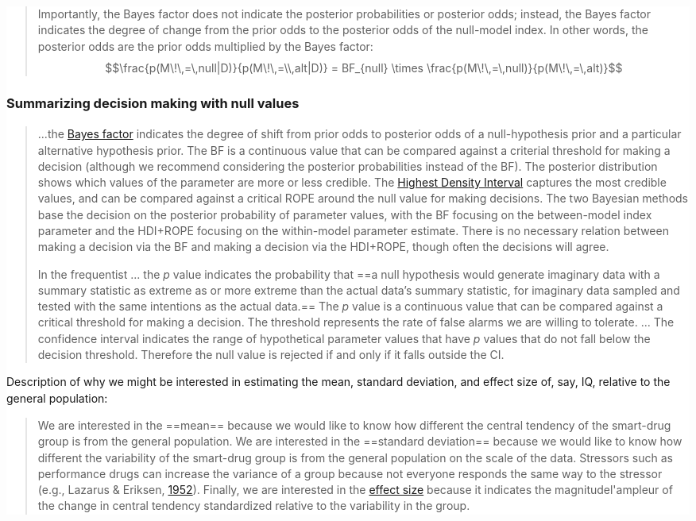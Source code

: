 > Importantly, the Bayes factor does not indicate the posterior probabilities or posterior odds; instead, the Bayes factor indicates the degree of change from the prior odds to the posterior odds of the null-model index. In other words, the posterior odds are the prior odds multiplied by the Bayes factor: $$\frac{p(M\!\,=\,null|D)}{p(M\!\,=\\,alt|D)} = BF_{null} \times \frac{p(M\!\,=\,null)}{p(M\!\,=\,alt)}$$

### Summarizing decision making with null values

> ...the [Bayes factor](notes/statistics/Bayes-factor.md) indicates the degree of shift from prior odds to posterior odds of a null-hypothesis prior and a particular alternative hypothesis prior. The BF is a continuous value that can be compared against a criterial threshold for making a decision (although we recommend considering the posterior probabilities instead of the BF). The posterior distribution shows which values of the parameter are more or less credible. The [Highest Density Interval](notes/statistics/Highest-Density-Interval.md) captures the most credible values, and can be compared against a critical ROPE around the null value for making decisions. The two Bayesian methods base the decision on the posterior probability of parameter values, with the BF focusing on the between-model index parameter and the HDI+ROPE focusing on the within-model parameter estimate. There is no necessary relation between making a decision via the BF and making a decision via the HDI+ROPE, though often the decisions will agree.
> 
> In the frequentist ... the _p_ value indicates the probability that ==a null hypothesis would generate imaginary data with a summary statistic as extreme as or more extreme than the actual data’s summary statistic, for imaginary data sampled and tested with the same intentions as the actual data.== The _p_ value is a continuous value that can be compared against a critical threshold for making a decision. The threshold represents the rate of false alarms we are willing to tolerate. ... The confidence interval indicates the range of hypothetical parameter values that have _p_ values that do not fall below the decision threshold. Therefore the null value is rejected if and only if it falls outside the CI.

Description of why we might be interested in estimating the mean, standard deviation, and effect size of, say, IQ, relative to the general population:

> We are interested in the ==mean== because we would like to know how different the central tendency of the smart-drug group is from the general population. We are interested in the ==standard deviation== because we would like to know how different the variability of the smart-drug group is from the general population on the scale of the data. Stressors such as performance drugs can increase the variance of a group because not everyone responds the same way to the stressor (e.g., Lazarus & Eriksen, [1952](https://link.springer.com/article/10.3758/s13423-016-1221-4#ref-CR44 "Lazarus, R.S., & Eriksen, C.W. (1952). Effects of failure stress upon skilled performance. Journal of Experimental Psychology, 43(2), 100–105. 
http://dx.doi.org/10.1037/h0056614
.")). Finally, we are interested in the [effect size](notes/statistics/effect-size.md) because it indicates the magnitudel'ampleur of the change in central tendency standardized relative to the variability in the group.

